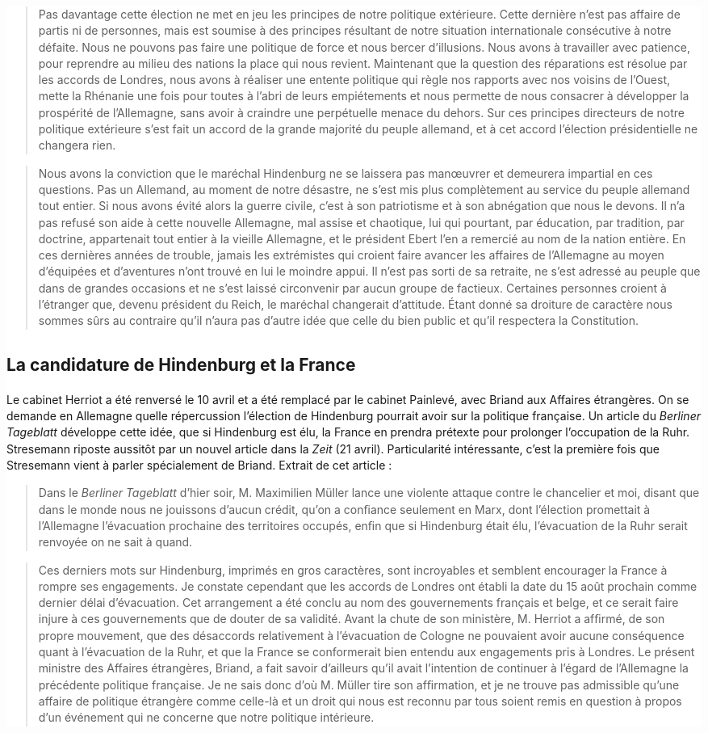 > Pas davantage cette élection ne met en jeu les principes de notre politique extérieure. Cette dernière n’est pas affaire de partis ni de personnes, mais est soumise à des principes résultant de notre situation internationale consécutive à notre défaite. Nous ne pouvons pas faire une politique de force et nous bercer d’illusions. Nous avons à travailler avec patience, pour reprendre au milieu des nations la place qui nous revient. Maintenant que la question des réparations est résolue par les accords de Londres, nous avons à réaliser une entente politique qui règle nos rapports avec nos voisins de l’Ouest, mette la Rhénanie une fois pour toutes à l’abri de leurs empiétements et nous permette de nous consacrer à développer la prospérité de l’Allemagne, sans avoir à craindre une perpétuelle menace du dehors. Sur ces principes directeurs de notre politique extérieure s’est fait un accord de la grande majorité du peuple allemand, et à cet accord l’élection présidentielle ne changera rien.

> Nous avons la conviction que le maréchal Hindenburg ne se laissera pas manœuvrer et demeurera impartial en ces questions. Pas un Allemand, au moment de notre désastre, ne s’est mis plus complètement au service du peuple allemand tout entier. Si nous avons évité alors la guerre civile, c’est à son patriotisme et à son abnégation que nous le devons. Il n’a pas refusé son aide à cette nouvelle Allemagne, mal assise et chaotique, lui qui pourtant, par éducation, par tradition, par doctrine, appartenait tout entier à la vieille Allemagne, et le président Ebert l’en a remercié au nom de la nation entière. En ces dernières années de trouble, jamais les extrémistes qui croient faire avancer les affaires de l’Allemagne au moyen d’équipées et d’aventures n’ont trouvé en lui le moindre appui. Il n’est pas sorti de sa retraite, ne s’est adressé au peuple que dans de grandes occasions et ne s’est laissé circonvenir par aucun groupe de factieux. Certaines personnes croient à l’étranger que, devenu président du Reich, le maréchal changerait d’attitude. Étant donné sa droiture de caractère nous sommes sûrs au contraire qu’il n’aura pas d’autre idée que celle du bien public et qu’il respectera la Constitution.

## La candidature de Hindenburg et la France

Le cabinet Herriot a été renversé le 10 avril et a été remplacé par le cabinet Painlevé, avec Briand aux Affaires étrangères. On se demande en Allemagne quelle répercussion l’élection de Hindenburg pourrait avoir sur la politique française. Un article du _Berliner Tageblatt_ développe cette idée, que si Hindenburg est élu, la France en prendra prétexte pour prolonger l’occupation de la Ruhr. Stresemann riposte aussitôt par un nouvel article dans la _Zeit_ (21 avril). Particularité intéressante, c’est la première fois que Stresemann vient à parler spécialement de Briand. Extrait de cet article :

> Dans le _Berliner Tageblatt_ d’hier soir, M. Maximilien Müller lance une violente attaque contre le chancelier et moi, disant que dans le monde nous ne jouissons d’aucun crédit, qu’on a conﬁance seulement en Marx, dont l’élection promettait à l’Allemagne l’évacuation prochaine des territoires occupés, enﬁn que si Hindenburg était élu, l’évacuation de la Ruhr serait renvoyée on ne sait à quand.

> Ces derniers mots sur Hindenburg, imprimés en gros caractères, sont incroyables et semblent encourager la France à rompre ses engagements. Je constate cependant que les accords de Londres ont établi la date du 15 août prochain comme dernier délai d’évacuation. Cet arrangement a été conclu au nom des gouvernements français et belge, et ce serait faire injure à ces gouvernements que de douter de sa validité. Avant la chute de son ministère, M. Herriot a afﬁrmé, de son propre mouvement, que des désaccords relativement à l’évacuation de Cologne ne pouvaient avoir aucune conséquence quant à l’évacuation de la Ruhr, et que la France se conformerait bien entendu aux engagements pris à Londres. Le présent ministre des Affaires étrangères, Briand, a fait savoir d’ailleurs qu’il avait l’intention de continuer à l’égard de l’Allemagne la précédente politique française. Je ne sais donc d’où M. Müller tire son afﬁrmation, et je ne trouve pas admissible qu’une affaire de politique étrangère comme celle-là et un droit qui nous est reconnu par tous soient remis en question à propos d’un événement qui ne concerne que notre politique intérieure.
